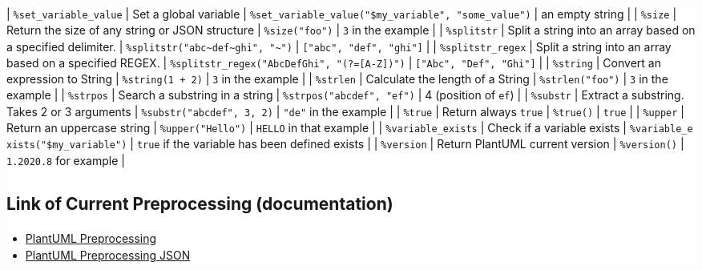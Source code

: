 | ``%set_variable_value``  | Set a global variable                                                                                                                               | ``%set_variable_value("$my_variable", "some_value")``     | an empty string                                  |
| ``%size``                | Return the size of any string or JSON structure                                                                                                     | ``%size("foo")``                                          | ``3`` in the example                             |
| ``%splitstr``            | Split a string into an array based on a specified delimiter.                                                                                        | ``%splitstr("abc~def~ghi", "~")``                         | ``["abc", "def", "ghi"]``                        |
| ``%splitstr_regex``      | Split a string into an array based on a specified REGEX.                                                                                            | ``%splitstr_regex("AbcDefGhi", "(?=[A-Z])")``             | ``["Abc", "Def", "Ghi"]``                        |
| ``%string``              | Convert an expression to String                                                                                                                     | ``%string(1 + 2)``                                        | ``3`` in the example                             |
| ``%strlen``              | Calculate the length of a String                                                                                                                    | ``%strlen("foo")``                                        | ``3`` in the example                             |
| ``%strpos``              | Search a substring in a string                                                                                                                      | ``%strpos("abcdef", "ef")``                               | 4 (position of ``ef``)                           |
| ``%substr``              | Extract a substring. Takes 2 or 3 arguments                                                                                                         | ``%substr("abcdef", 3, 2)``                               | ``"de"`` in the example                          |
| ``%true``                | Return always ``true``                                                                                                                              | ``%true()``                                               | ``true``                                         |
| ``%upper``               | Return an uppercase string                                                                                                                          | ``%upper("Hello")``                                       | ``HELLO`` in that example                        |
| ``%variable_exists``     | Check if a variable exists                                                                                                                          | ``%variable_exists("$my_variable")``                      | ``true`` if the variable has been defined exists |
| ``%version``             | Return PlantUML current version                                                                                                                     | ``%version()``                                            | ``1.2020.8`` for example                         |


## Link of Current Preprocessing (documentation)
- [PlantUML Preprocessing](https://plantuml.com/preprocessing)
- [PlantUML Preprocessing JSON](https://plantuml.com/preprocessing-json)
